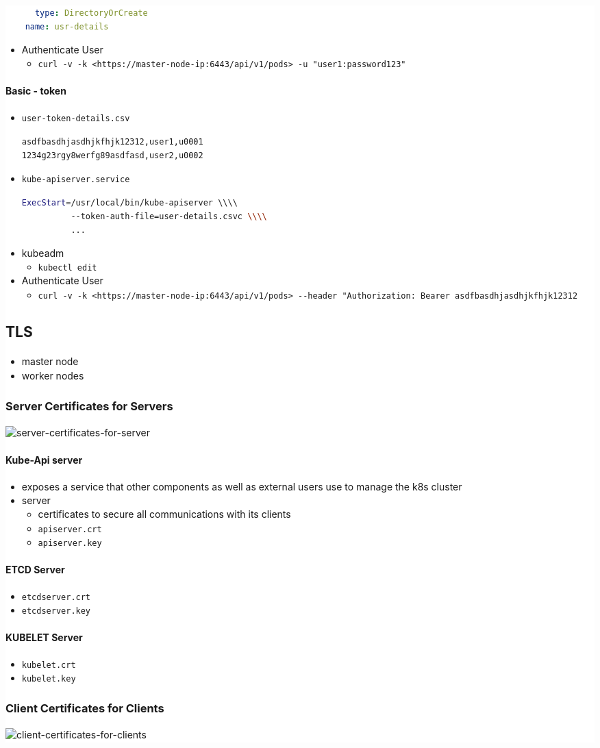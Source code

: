   ```yaml
        type: DirectoryOrCreate
      name: usr-details
  ```
- Authenticate User
  - `curl -v -k <https://master-node-ip:6443/api/v1/pods> -u "user1:password123"`

#### Basic - token
- `user-token-details.csv`
  ```
  asdfbasdhjasdhjkfhjk12312,user1,u0001
  1234g23rgy8werfg89asdfasd,user2,u0002
  ```
- `kube-apiserver.service`
  ```bash
  ExecStart=/usr/local/bin/kube-apiserver \\\\
  			--token-auth-file=user-details.csvc \\\\
  			...
  ```
- kubeadm
  - `kubectl edit`
- Authenticate User
  - `curl -v -k <https://master-node-ip:6443/api/v1/pods> --header "Authorization: Bearer asdfbasdhjasdhjkfhjk12312`


## TLS
- master node
- worker nodes

### Server Certificates for Servers
![server-certificates-for-server](/imgs/cka/security-3.png)

#### Kube-Api server
- exposes a service that other components as well as external users use to manage the k8s cluster
- server
  - certificates to secure all communications with its clients
  - `apiserver.crt`
  - `apiserver.key`

#### ETCD Server
- `etcdserver.crt`
- `etcdserver.key`

#### KUBELET Server
- `kubelet.crt`
- `kubelet.key`

### Client Certificates for Clients
![client-certificates-for-clients](/imgs/cka/security-4.png)
